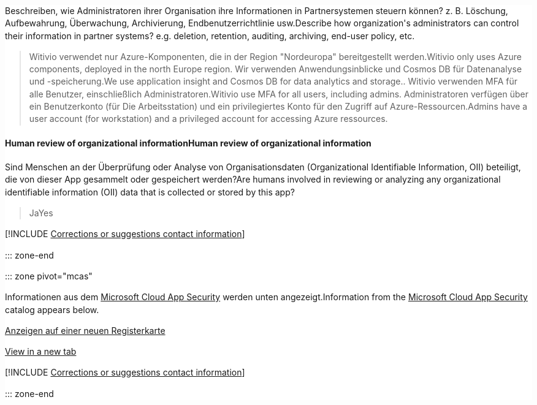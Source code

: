 <span data-ttu-id="4b9a9-170">Beschreiben, wie Administratoren ihrer Organisation ihre Informationen in Partnersystemen steuern können? z. B. Löschung, Aufbewahrung, Überwachung, Archivierung, Endbenutzerrichtlinie usw.</span><span class="sxs-lookup"><span data-stu-id="4b9a9-170">Describe how organization's administrators can control their information in partner systems? e.g. deletion, retention, auditing, archiving, end-user policy, etc.</span></span>

><span data-ttu-id="4b9a9-171">Witivio verwendet nur Azure-Komponenten, die in der Region "Nordeuropa" bereitgestellt werden.</span><span class="sxs-lookup"><span data-stu-id="4b9a9-171">Witivio only uses Azure components, deployed in the north Europe region.</span></span> <span data-ttu-id="4b9a9-172">Wir verwenden Anwendungsinblicke und Cosmos DB für Datenanalyse und -speicherung.</span><span class="sxs-lookup"><span data-stu-id="4b9a9-172">We use application insight and Cosmos DB for data analytics and storage..</span></span>
<span data-ttu-id="4b9a9-173">Witivio verwenden MFA für alle Benutzer, einschließlich Administratoren.</span><span class="sxs-lookup"><span data-stu-id="4b9a9-173">Witivio use MFA for all users, including admins.</span></span> <span data-ttu-id="4b9a9-174">Administratoren verfügen über ein Benutzerkonto (für Die Arbeitsstation) und ein privilegiertes Konto für den Zugriff auf Azure-Ressourcen.</span><span class="sxs-lookup"><span data-stu-id="4b9a9-174">Admins have a user account (for workstation) and a privileged account for accessing Azure ressources.</span></span>

#### <a name="human-review-of-organizational-information"></a><span data-ttu-id="4b9a9-175">Human review of organizational information</span><span class="sxs-lookup"><span data-stu-id="4b9a9-175">Human review of organizational information</span></span>

<span data-ttu-id="4b9a9-176">Sind Menschen an der Überprüfung oder Analyse von Organisationsdaten (Organizational Identifiable Information, OII) beteiligt, die von dieser App gesammelt oder gespeichert werden?</span><span class="sxs-lookup"><span data-stu-id="4b9a9-176">Are humans involved in reviewing or analyzing any organizational identifiable information (OII) data that is collected or stored by this app?</span></span>

><span data-ttu-id="4b9a9-177">Ja</span><span class="sxs-lookup"><span data-stu-id="4b9a9-177">Yes</span></span>

[!INCLUDE [Corrections or suggestions contact information](../includes/corrections-or-suggestions.md)]

::: zone-end

::: zone pivot="mcas"

<span data-ttu-id="4b9a9-178">Informationen aus dem [Microsoft Cloud App Security](https://www.microsoft.com/enterprise-mobility-security/cloud-app-security) werden unten angezeigt.</span><span class="sxs-lookup"><span data-stu-id="4b9a9-178">Information from the [Microsoft Cloud App Security](https://www.microsoft.com/enterprise-mobility-security/cloud-app-security) catalog appears below.</span></span>

<iframe height='1020' title='<span data-ttu-id="4b9a9-179">Microsoft Cloud App Security Informationen</span><span class="sxs-lookup"><span data-stu-id="4b9a9-179">Microsoft Cloud App Security Information</span></span>' src='https://appmcasinfoprod.azurewebsites.net/#/dashboard/35854' frameborder='no' style='width: 100%;'></iframe><span data-ttu-id="4b9a9-180">

<a href="https://appmcasinfoprod.azurewebsites.net/#/dashboard/35854" target="_blank">Anzeigen auf einer neuen Registerkarte</a></span><span class="sxs-lookup"><span data-stu-id="4b9a9-180">

<a href="https://appmcasinfoprod.azurewebsites.net/#/dashboard/35854" target="_blank">View in a new tab</a></span></span>

[!INCLUDE [Corrections or suggestions contact information](../includes/corrections-or-suggestions.md)]

::: zone-end

